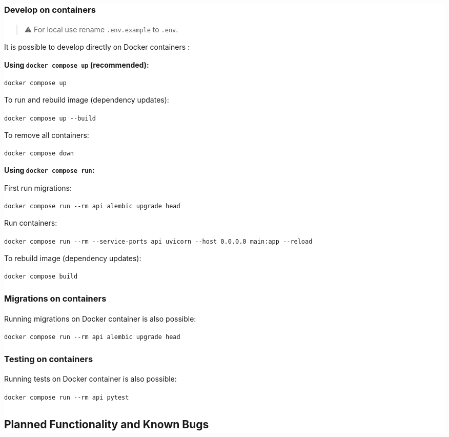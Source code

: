### Develop on containers

> :warning: For local use rename `.env.example` to `.env`.

It is possible to develop directly on Docker containers :

**Using `docker compose up` (recommended):**

```console
docker compose up
```

To run and rebuild image (dependency updates):

```console
docker compose up --build
```

To remove all containers:

```console
docker compose down
```

**Using `docker compose run`:**

First run migrations:

```console
docker compose run --rm api alembic upgrade head
```

Run containers:

```console
docker compose run --rm --service-ports api uvicorn --host 0.0.0.0 main:app --reload
```

To rebuild image (dependency updates):

```console
docker compose build
```

### Migrations on containers

Running migrations on Docker container is also possible:

```console
docker compose run --rm api alembic upgrade head
```

### Testing on containers

Running tests on Docker container is also possible:

```console
docker compose run --rm api pytest
```

## Planned Functionality and Known Bugs
